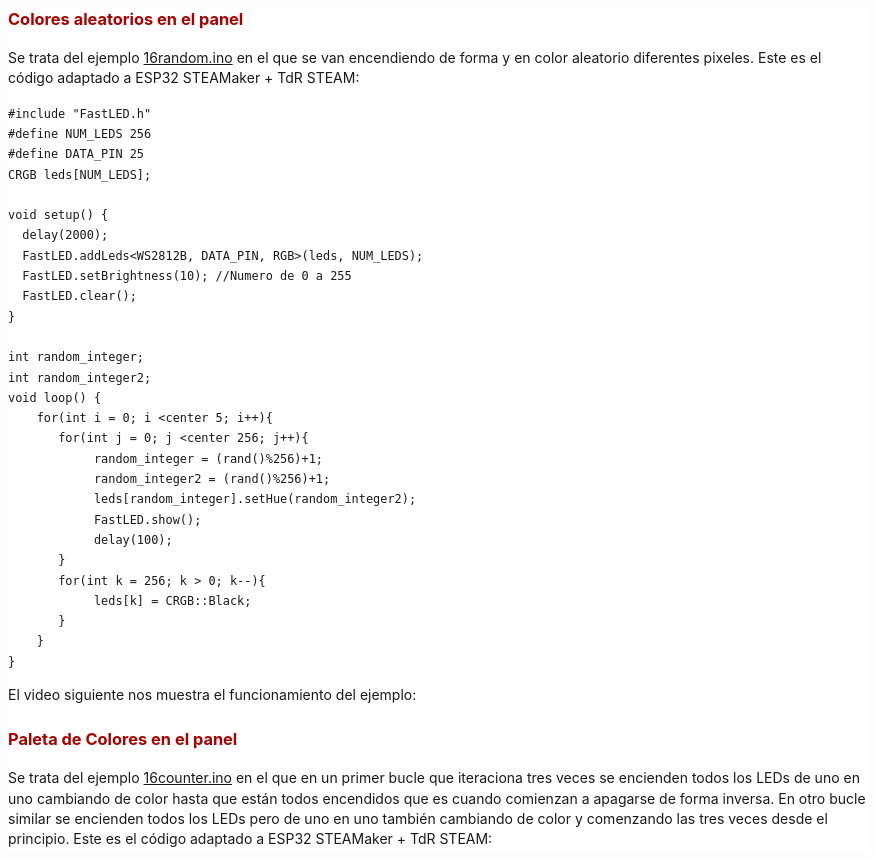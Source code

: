 </center>

### <FONT COLOR=#AA0000>Colores aleatorios en el panel</font>
Se trata del ejemplo [16random.ino](https://content.instructables.com/F6A/P4G0/K5ME7GZ9/F6AP4G0K5ME7GZ9.ino) en el que se van encendiendo de forma y en color aleatorio diferentes pixeles. Este es el código adaptado a ESP32 STEAMaker + TdR STEAM:

~~~
#include "FastLED.h"
#define NUM_LEDS 256
#define DATA_PIN 25
CRGB leds[NUM_LEDS];

void setup() {
  delay(2000);
  FastLED.addLeds<WS2812B, DATA_PIN, RGB>(leds, NUM_LEDS);
  FastLED.setBrightness(10); //Numero de 0 a 255
  FastLED.clear();
}

int random_integer;
int random_integer2;
void loop() {
    for(int i = 0; i <center 5; i++){
       for(int j = 0; j <center 256; j++){
            random_integer = (rand()%256)+1;
            random_integer2 = (rand()%256)+1;            
            leds[random_integer].setHue(random_integer2);
            FastLED.show();
            delay(100);
       } 
       for(int k = 256; k > 0; k--){
            leds[k] = CRGB::Black;
       }
    }
}
~~~

El video siguiente nos muestra el funcionamiento del ejemplo:

<center>

<iframe width="560" height="315" src="https://www.youtube.com/embed/tTY8ZMNAncY" title="YouTube video player" frameborder="0" allow="accelerometer; autoplay; clipboard-write; encrypted-media; gyroscope; picture-in-picture; web-share" allowfullscreen></iframe>

</center>

### <FONT COLOR=#AA0000>Paleta de Colores en el panel</font>
Se trata del ejemplo [16counter.ino](https://content.instructables.com/FYD/4KG5/K5ME7GZB/FYD4KG5K5ME7GZB.ino) en el que en un primer bucle que iteraciona tres veces se encienden todos los LEDs de uno en uno cambiando de color hasta que están todos encendidos que es cuando comienzan a apagarse de forma inversa. En otro bucle similar se encienden todos los LEDs pero de uno en uno también cambiando de color y comenzando las tres veces desde el principio. Este es el código adaptado a ESP32 STEAMaker + TdR STEAM:
